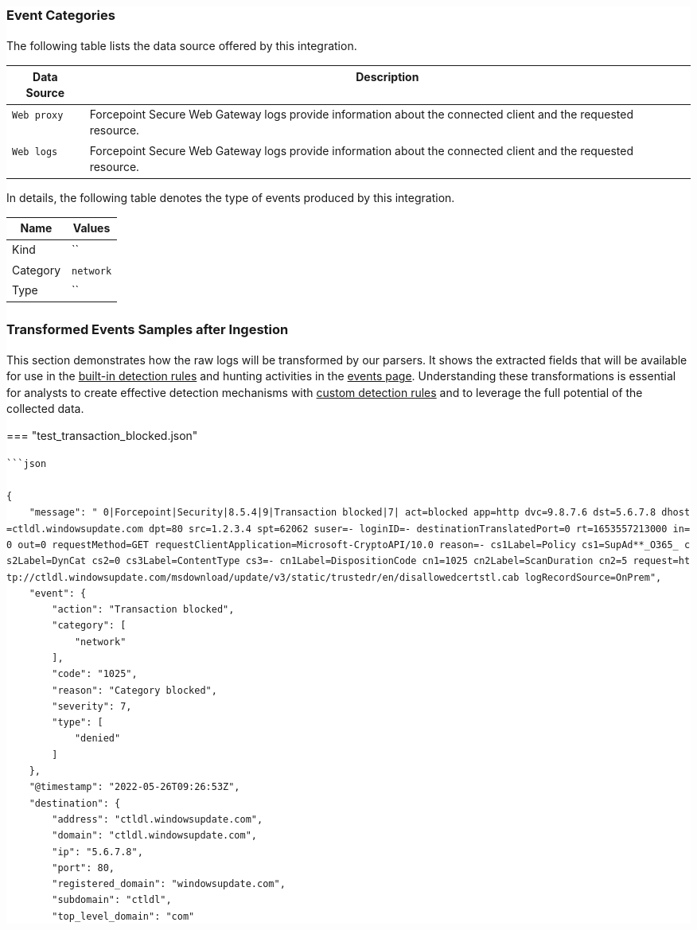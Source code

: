 
### Event Categories


The following table lists the data source offered by this integration.

| Data Source | Description                          |
| ----------- | ------------------------------------ |
| `Web proxy` | Forcepoint Secure Web Gateway logs provide information about the connected client and the requested resource. |
| `Web logs` | Forcepoint Secure Web Gateway logs provide information about the connected client and the requested resource. |





In details, the following table denotes the type of events produced by this integration.

| Name | Values |
| ---- | ------ |
| Kind | `` |
| Category | `network` |
| Type | `` |




### Transformed Events Samples after Ingestion

This section demonstrates how the raw logs will be transformed by our parsers. It shows the extracted fields that will be available for use in the [built-in detection rules](/xdr/features/detect/rules_catalog.md) and hunting activities in the [events page](/xdr/features/investigate/events.md). Understanding these transformations is essential for analysts to create effective detection mechanisms with [custom detection rules](/xdr/features/detect/sigma.md) and to leverage the full potential of the collected data.

=== "test_transaction_blocked.json"

    ```json
	
    {
        "message": " 0|Forcepoint|Security|8.5.4|9|Transaction blocked|7| act=blocked app=http dvc=9.8.7.6 dst=5.6.7.8 dhost=ctldl.windowsupdate.com dpt=80 src=1.2.3.4 spt=62062 suser=- loginID=- destinationTranslatedPort=0 rt=1653557213000 in=0 out=0 requestMethod=GET requestClientApplication=Microsoft-CryptoAPI/10.0 reason=- cs1Label=Policy cs1=SupAd**_O365_ cs2Label=DynCat cs2=0 cs3Label=ContentType cs3=- cn1Label=DispositionCode cn1=1025 cn2Label=ScanDuration cn2=5 request=http://ctldl.windowsupdate.com/msdownload/update/v3/static/trustedr/en/disallowedcertstl.cab logRecordSource=OnPrem",
        "event": {
            "action": "Transaction blocked",
            "category": [
                "network"
            ],
            "code": "1025",
            "reason": "Category blocked",
            "severity": 7,
            "type": [
                "denied"
            ]
        },
        "@timestamp": "2022-05-26T09:26:53Z",
        "destination": {
            "address": "ctldl.windowsupdate.com",
            "domain": "ctldl.windowsupdate.com",
            "ip": "5.6.7.8",
            "port": 80,
            "registered_domain": "windowsupdate.com",
            "subdomain": "ctldl",
            "top_level_domain": "com"